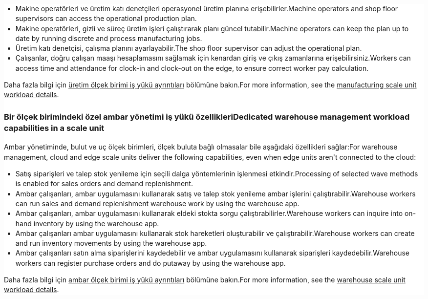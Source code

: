 - <span data-ttu-id="42df0-174">Makine operatörleri ve üretim katı denetçileri operasyonel üretim planına erişebilirler.</span><span class="sxs-lookup"><span data-stu-id="42df0-174">Machine operators and shop floor supervisors can access the operational production plan.</span></span>
- <span data-ttu-id="42df0-175">Makine operatörleri, gizli ve süreç üretim işleri çalıştırarak planı güncel tutabilir.</span><span class="sxs-lookup"><span data-stu-id="42df0-175">Machine operators can keep the plan up to date by running discrete and process manufacturing jobs.</span></span>
- <span data-ttu-id="42df0-176">Üretim katı denetçisi, çalışma planını ayarlayabilir.</span><span class="sxs-lookup"><span data-stu-id="42df0-176">The shop floor supervisor can adjust the operational plan.</span></span>
- <span data-ttu-id="42df0-177">Çalışanlar, doğru çalışan maaşı hesaplamasını sağlamak için kenardan giriş ve çıkış zamanlarına erişebilirsiniz.</span><span class="sxs-lookup"><span data-stu-id="42df0-177">Workers can access time and attendance for clock-in and clock-out on the edge, to ensure correct worker pay calculation.</span></span>

<span data-ttu-id="42df0-178">Daha fazla bilgi için [üretim ölçek birimi iş yükü ayrıntıları](cloud-edge-workload-manufacturing.md) bölümüne bakın.</span><span class="sxs-lookup"><span data-stu-id="42df0-178">For more information, see the [manufacturing scale unit workload details](cloud-edge-workload-manufacturing.md).</span></span>

### <a name="dedicated-warehouse-management-workload-capabilities-in-a-scale-unit"></a><span data-ttu-id="42df0-179">Bir ölçek birimindeki özel ambar yönetimi iş yükü özellikleri</span><span class="sxs-lookup"><span data-stu-id="42df0-179">Dedicated warehouse management workload capabilities in a scale unit</span></span>

<span data-ttu-id="42df0-180">Ambar yönetiminde, bulut ve uç ölçek birimleri, ölçek buluta bağlı olmasalar bile aşağıdaki özellikleri sağlar:</span><span class="sxs-lookup"><span data-stu-id="42df0-180">For warehouse management, cloud and edge scale units deliver the following capabilities, even when edge units aren't connected to the cloud:</span></span>

- <span data-ttu-id="42df0-181">Satış siparişleri ve talep stok yenileme için seçili dalga yöntemlerinin işlenmesi etkindir.</span><span class="sxs-lookup"><span data-stu-id="42df0-181">Processing of selected wave methods is enabled for sales orders and demand replenishment.</span></span>
- <span data-ttu-id="42df0-182">Ambar çalışanları, ambar uygulamasını kullanarak satış ve talep stok yenileme ambar işlerini çalıştırabilir.</span><span class="sxs-lookup"><span data-stu-id="42df0-182">Warehouse workers can run sales and demand replenishment warehouse work by using the warehouse app.</span></span>
- <span data-ttu-id="42df0-183">Ambar çalışanları, ambar uygulamasını kullanarak eldeki stokta sorgu çalıştırabilirler.</span><span class="sxs-lookup"><span data-stu-id="42df0-183">Warehouse workers can inquire into on-hand inventory by using the warehouse app.</span></span>
- <span data-ttu-id="42df0-184">Ambar çalışanları ambar uygulamasını kullanarak stok hareketleri oluşturabilir ve çalıştırabilir.</span><span class="sxs-lookup"><span data-stu-id="42df0-184">Warehouse workers can create and run inventory movements by using the warehouse app.</span></span>
- <span data-ttu-id="42df0-185">Ambar çalışanları satın alma siparişlerini kaydedebilir ve ambar uygulamasını kullanarak siparişleri kaydedebilir.</span><span class="sxs-lookup"><span data-stu-id="42df0-185">Warehouse workers can register purchase orders and do putaway by using the warehouse app.</span></span>

<span data-ttu-id="42df0-186">Daha fazla bilgi için [ambar ölçek birimi iş yükü ayrıntıları](cloud-edge-workload-warehousing.md) bölümüne bakın.</span><span class="sxs-lookup"><span data-stu-id="42df0-186">For more information, see the [warehouse scale unit workload details](cloud-edge-workload-warehousing.md).</span></span>
